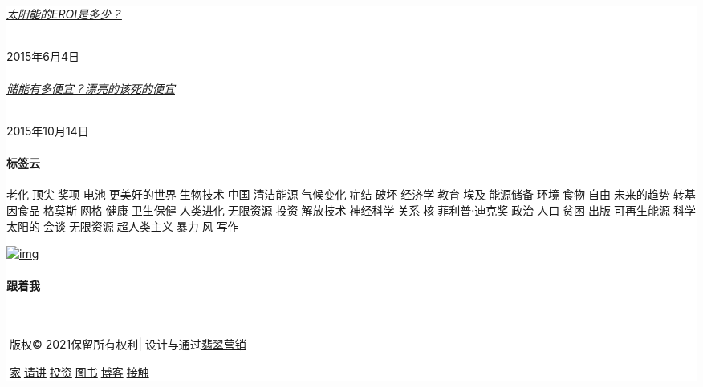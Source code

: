 ###### [太阳能的EROI是多少？](https://rameznaam.com/2015/06/04/whats-the-eroi-of-solar/)

2015年6月4日

###### [储能有多便宜？漂亮的该死的便宜](https://rameznaam.com/2015/10/14/how-cheap-can-energy-storage-get/)

2015年10月14日

#### 标签云

[老化](https://rameznaam.com/tag/aging/) [顶尖](https://rameznaam.com/tag/apex/) [奖项](https://rameznaam.com/tag/awards/) [电池](https://rameznaam.com/tag/batteries/) [更美好的世界](https://rameznaam.com/tag/better-world/) [生物技术](https://rameznaam.com/tag/biotechnology/) [中国](https://rameznaam.com/tag/china/) [清洁能源](https://rameznaam.com/tag/clean-energy/) [气候变化](https://rameznaam.com/tag/climate-change/) [症结](https://rameznaam.com/tag/crux/) [破坏](https://rameznaam.com/tag/disruption/) [经济学](https://rameznaam.com/tag/economics/) [教育](https://rameznaam.com/tag/education/) [埃及](https://rameznaam.com/tag/egypt/) [能源储备](https://rameznaam.com/tag/energy-storage/) [环境](https://rameznaam.com/tag/environment/) [食物](https://rameznaam.com/tag/food/) [自由](https://rameznaam.com/tag/freedom/) [未来的趋势](https://rameznaam.com/tag/future-trends/) [转基因食品](https://rameznaam.com/tag/genetically-modified-foods/) [格莫斯](https://rameznaam.com/tag/gmos/) [网格](https://rameznaam.com/tag/grid/) [健康](https://rameznaam.com/tag/health/) [卫生保健](https://rameznaam.com/tag/health-care/) [人类进化](https://rameznaam.com/tag/human-evolution/) [无限资源](https://rameznaam.com/tag/infinite-resource/) [投资](https://rameznaam.com/tag/investing/) [解放技术](https://rameznaam.com/tag/liberation-technology/) [神经科学](https://rameznaam.com/tag/neuroscience/) [关系](https://rameznaam.com/tag/nexus/) [核](https://rameznaam.com/tag/nuclear/) [菲利普·迪克奖](https://rameznaam.com/tag/philip-k-dick-award/) [政治](https://rameznaam.com/tag/politics/) [人口](https://rameznaam.com/tag/population/) [贫困](https://rameznaam.com/tag/poverty/) [出版](https://rameznaam.com/tag/publishing/) [可再生能源](https://rameznaam.com/tag/renewables/) [科学](https://rameznaam.com/tag/science/) [太阳的](https://rameznaam.com/tag/solar/) [会谈](https://rameznaam.com/tag/talks/) [无限资源](https://rameznaam.com/tag/the-infinite-resource/) [超人类主义](https://rameznaam.com/tag/transhumanism/) [暴力](https://rameznaam.com/tag/violence/) [风](https://rameznaam.com/tag/wind/) [写作](https://rameznaam.com/tag/writing/)

[               ![img](https://rameznaam.com/wp-content/themes/rameznaam/img/logo.png)             ](https://rameznaam.com/)

#### 跟着我

​                                  

​         版权© 2021保留所有权利| 设计与通过[翡翠营销](http://emeraldmktg.us/)

  [        ](https://rameznaam.com/2020/05/14/solars-future-is-insanely-cheap-2020/#)

​              		[家](https://rameznaam.com/) [请讲](https://rameznaam.com/speaking/) [投资](https://rameznaam.com/investing/) [图书](https://rameznaam.com/books/) [博客](https://rameznaam.com/blog/) [接触](https://rameznaam.com/contact/) 			

<iframe src="https://www.google.com/recaptcha/api2/anchor?ar=2&amp;k=6LcJjLAUAAAAAK7D_xBVzne8fjX7hlF5vyToYhH1&amp;co=aHR0cHM6Ly9yYW1lem5hYW0uY29tOjQ0Mw..&amp;hl=en&amp;v=jxFQ7RQ9s9HTGKeWcoa6UQdD&amp;size=invisible&amp;cb=gopc28jyh05z" role="presentation" name="a-s1o906wb6o4i" scrolling="no" sandbox="allow-forms allow-popups allow-same-origin allow-scripts allow-top-navigation allow-modals allow-popups-to-escape-sandbox allow-storage-access-by-user-activation" width="256" height="60" frameborder="0"></iframe>